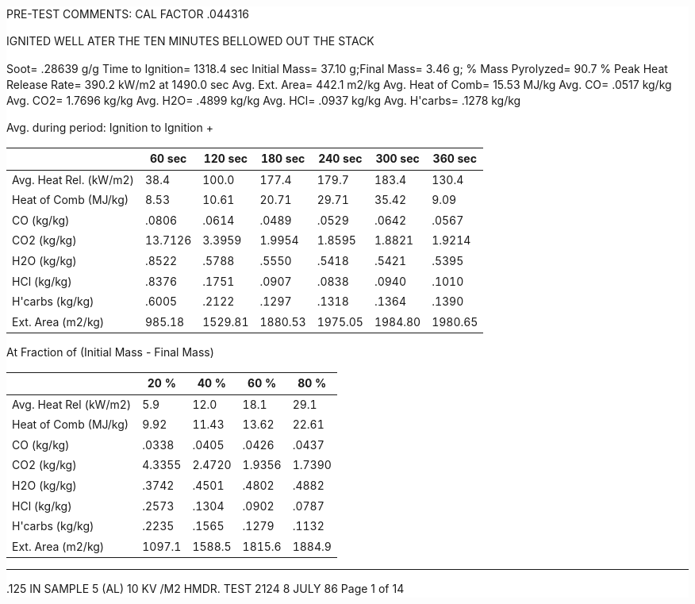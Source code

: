 PRE-TEST COMMENTS:
CAL FACTOR .044316

IGNITED WELL ATER THE TEN MINUTES
BELLOWED OUT THE STACK

Soot=  .28639  g/g
Time to Ignition=  1318.4      sec
Initial Mass=  37.10 g;Final Mass=  3.46 g; % Mass Pyrolyzed=  90.7 %
Peak Heat Release Rate=  390.2 kW/m2 at 1490.0 sec
Avg. Ext. Area=  442.1 m2/kg
Avg. Heat of Comb=  15.53 MJ/kg
Avg. CO=        .0517 kg/kg
Avg. CO2=       1.7696 kg/kg
Avg. H2O=       .4899 kg/kg
Avg. HCl=       .0937 kg/kg
Avg. H'carbs=   .1278 kg/kg

Avg. during period: Ignition to Ignition +

| | 60 sec | 120 sec | 180 sec | 240 sec | 300 sec | 360 sec |
|---|---|---|---|---|---|---|
| Avg. Heat Rel. (kW/m2) | 38.4 | 100.0 | 177.4 | 179.7 | 183.4 | 130.4 |
| Heat of Comb (MJ/kg) | 8.53 | 10.61 | 20.71 | 29.71 | 35.42 | 9.09 |
| CO (kg/kg) | .0806 | .0614 | .0489 | .0529 | .0642 | .0567 |
| CO2 (kg/kg) | 13.7126 | 3.3959 | 1.9954 | 1.8595 | 1.8821 | 1.9214 |
| H2O (kg/kg) | .8522 | .5788 | .5550 | .5418 | .5421 | .5395 |
| HCl (kg/kg) | .8376 | .1751 | .0907 | .0838 | .0940 | .1010 |
| H'carbs (kg/kg) | .6005 | .2122 | .1297 | .1318 | .1364 | .1390 |
| Ext. Area (m2/kg) | 985.18 | 1529.81 | 1880.53 | 1975.05 | 1984.80 | 1980.65 |

At Fraction of (Initial Mass - Final Mass)

| | 20 % | 40 % | 60 % | 80 % |
|---|---|---|---|---|
| Avg. Heat Rel (kW/m2) | 5.9 | 12.0 | 18.1 | 29.1 |
| Heat of Comb (MJ/kg) | 9.92 | 11.43 | 13.62 | 22.61 |
| CO (kg/kg) | .0338 | .0405 | .0426 | .0437 |
| CO2 (kg/kg) | 4.3355 | 2.4720 | 1.9356 | 1.7390 |
| H2O (kg/kg) | .3742 | .4501 | .4802 | .4882 |
| HCl (kg/kg) | .2573 | .1304 | .0902 | .0787 |
| H'carbs (kg/kg) | .2235 | .1565 | .1279 | .1132 |
| Ext. Area (m2/kg) | 1097.1 | 1588.5 | 1815.6 | 1884.9 |
---
.125 IN SAMPLE 5 (AL) 10 KV /M2 HMDR. TEST 2124 8 JULY 86
Page 1 of 14
